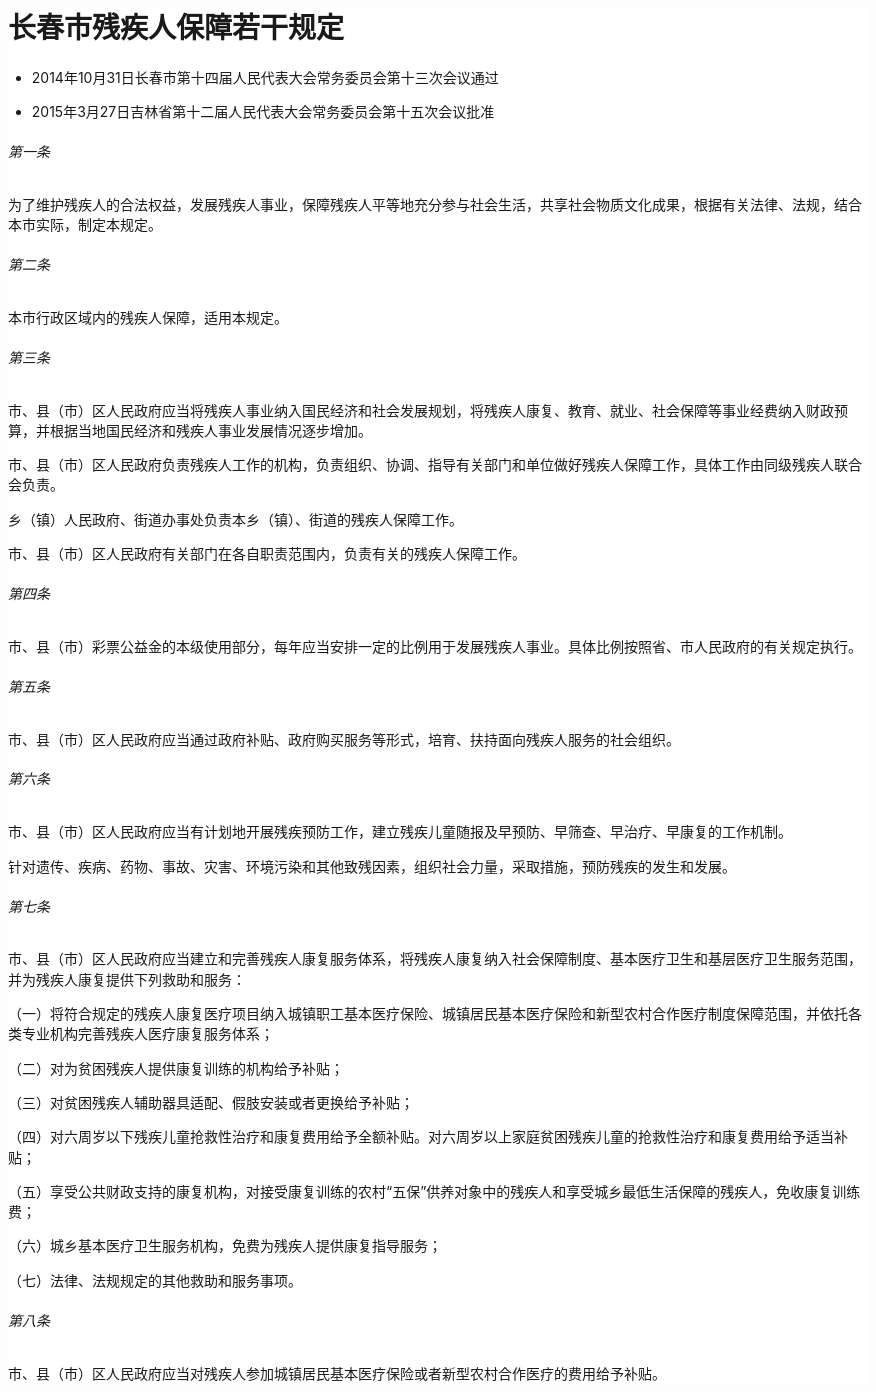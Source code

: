 # 长春市残疾人保障若干规定

- 2014年10月31日长春市第十四届人民代表大会常务委员会第十三次会议通过

- 2015年3月27日吉林省第十二届人民代表大会常务委员会第十五次会议批准



###### 第一条

为了维护残疾人的合法权益，发展残疾人事业，保障残疾人平等地充分参与社会生活，共享社会物质文化成果，根据有关法律、法规，结合本市实际，制定本规定。

###### 第二条

本市行政区域内的残疾人保障，适用本规定。

###### 第三条

市、县（市）区人民政府应当将残疾人事业纳入国民经济和社会发展规划，将残疾人康复、教育、就业、社会保障等事业经费纳入财政预算，并根据当地国民经济和残疾人事业发展情况逐步增加。

市、县（市）区人民政府负责残疾人工作的机构，负责组织、协调、指导有关部门和单位做好残疾人保障工作，具体工作由同级残疾人联合会负责。

乡（镇）人民政府、街道办事处负责本乡（镇）、街道的残疾人保障工作。

市、县（市）区人民政府有关部门在各自职责范围内，负责有关的残疾人保障工作。

###### 第四条

市、县（市）彩票公益金的本级使用部分，每年应当安排一定的比例用于发展残疾人事业。具体比例按照省、市人民政府的有关规定执行。

###### 第五条

市、县（市）区人民政府应当通过政府补贴、政府购买服务等形式，培育、扶持面向残疾人服务的社会组织。

###### 第六条

市、县（市）区人民政府应当有计划地开展残疾预防工作，建立残疾儿童随报及早预防、早筛查、早治疗、早康复的工作机制。

针对遗传、疾病、药物、事故、灾害、环境污染和其他致残因素，组织社会力量，采取措施，预防残疾的发生和发展。

###### 第七条

市、县（市）区人民政府应当建立和完善残疾人康复服务体系，将残疾人康复纳入社会保障制度、基本医疗卫生和基层医疗卫生服务范围，并为残疾人康复提供下列救助和服务：

（一）将符合规定的残疾人康复医疗项目纳入城镇职工基本医疗保险、城镇居民基本医疗保险和新型农村合作医疗制度保障范围，并依托各类专业机构完善残疾人医疗康复服务体系；

（二）对为贫困残疾人提供康复训练的机构给予补贴；

（三）对贫困残疾人辅助器具适配、假肢安装或者更换给予补贴；

（四）对六周岁以下残疾儿童抢救性治疗和康复费用给予全额补贴。对六周岁以上家庭贫困残疾儿童的抢救性治疗和康复费用给予适当补贴；

（五）享受公共财政支持的康复机构，对接受康复训练的农村“五保”供养对象中的残疾人和享受城乡最低生活保障的残疾人，免收康复训练费；

（六）城乡基本医疗卫生服务机构，免费为残疾人提供康复指导服务；

（七）法律、法规规定的其他救助和服务事项。

###### 第八条

市、县（市）区人民政府应当对残疾人参加城镇居民基本医疗保险或者新型农村合作医疗的费用给予补贴。
